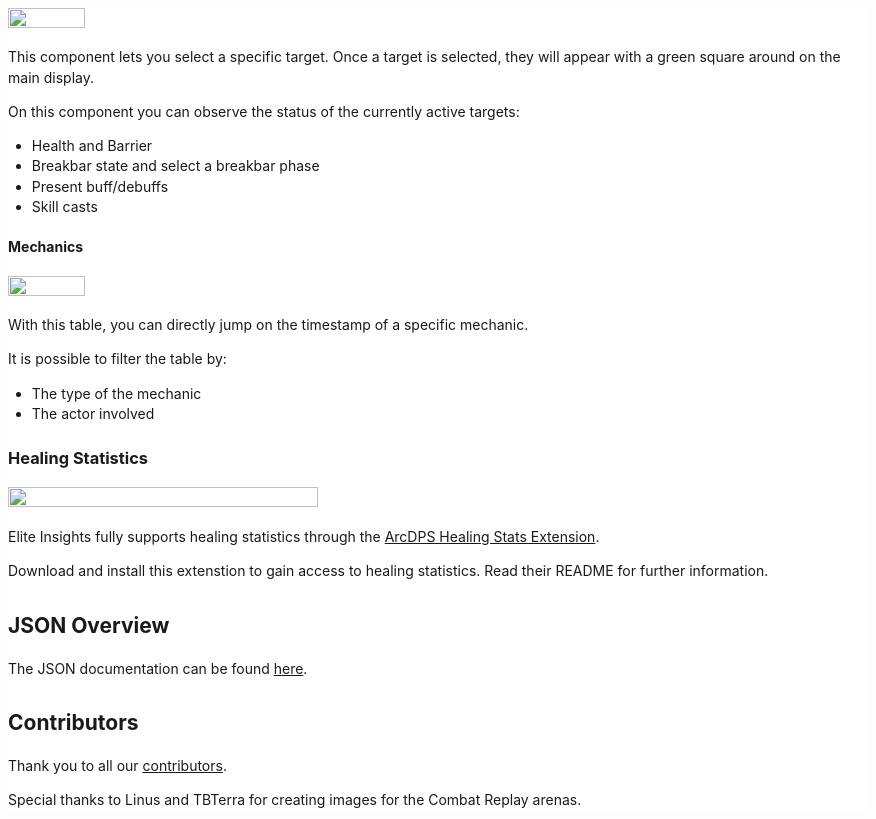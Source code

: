 <img src="./docs/Images/targetsCR.PNG" width="30%" height="30%">

This component lets you select a specific target. Once a target is selected, they will appear with a green square around on the main display.

On this component you can observe the status of the currently active targets:
- Health and Barrier
- Breakbar state and select a breakbar phase
- Present buff/debuffs
- Skill casts

#### Mechanics

<img src="./docs/Images/mechanicsCR.PNG" width="30%" height="30%">

With this table, you can directly jump on the timestamp of a specific mechanic.

It is possible to filter the table by:
- The type of the mechanic
- The actor involved

### Healing Statistics

<img src="./docs/Images/healingStatistics.png" width="60%" height="60%">

Elite Insights fully supports healing statistics through the [ArcDPS Healing Stats Extension](https://github.com/Krappa322/arcdps_healing_stats).

Download and install this extenstion to gain access to healing statistics. Read their README for further information.

## JSON Overview 

The JSON documentation can be found [here](https://baaron4.github.io/GW2-Elite-Insights-Parser/Json/index.html).

## Contributors

Thank you to all our [contributors](https://github.com/baaron4/GW2-Elite-Insights-Parser/graphs/contributors).

Special thanks to Linus and TBTerra for creating images for the Combat Replay arenas.
